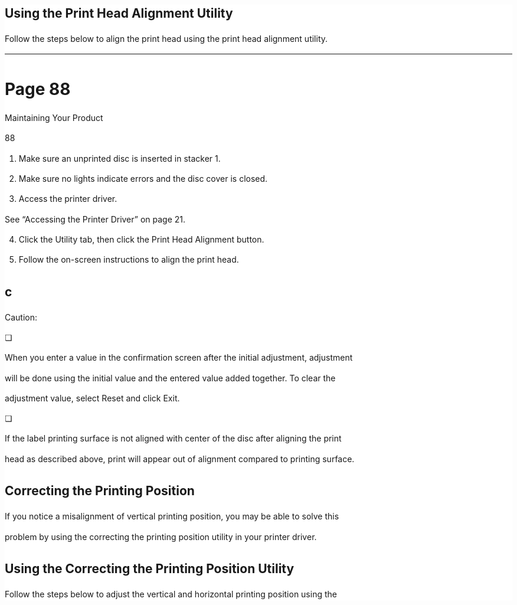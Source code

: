 ## Using the Print Head Alignment Utility



Follow the steps below to align the print head using the print head alignment utility. 


---

# Page 88

Maintaining Your Product 

88 

1. Make sure an unprinted disc is inserted in stacker 1. 

2. Make sure no lights indicate errors and the disc cover is closed. 

3. Access the printer driver. 

See “Accessing the Printer Driver” on page 21. 

4. Click the  Utility  tab, then click the  Print Head Alignment  button. 

5. Follow the on-screen instructions to align the print head. 

## c



Caution: 

❏ 

When you enter a value in the confirmation screen after the initial adjustment, adjustment  

will be done using the initial value and the entered value added together. To clear the  

adjustment value, select Reset and click Exit. 

❏ 

If the label printing surface is not aligned with center of the disc after aligning the print  

head as described above, print will appear out of alignment compared to printing surface. 

## Correcting the Printing Position



If you notice a misalignment of vertical printing position, you may be able to solve this  

problem by using the correcting the printing position utility in your printer driver.  

## Using the Correcting the Printing Position Utility



Follow the steps below to adjust the vertical and horizontal printing position using the  
